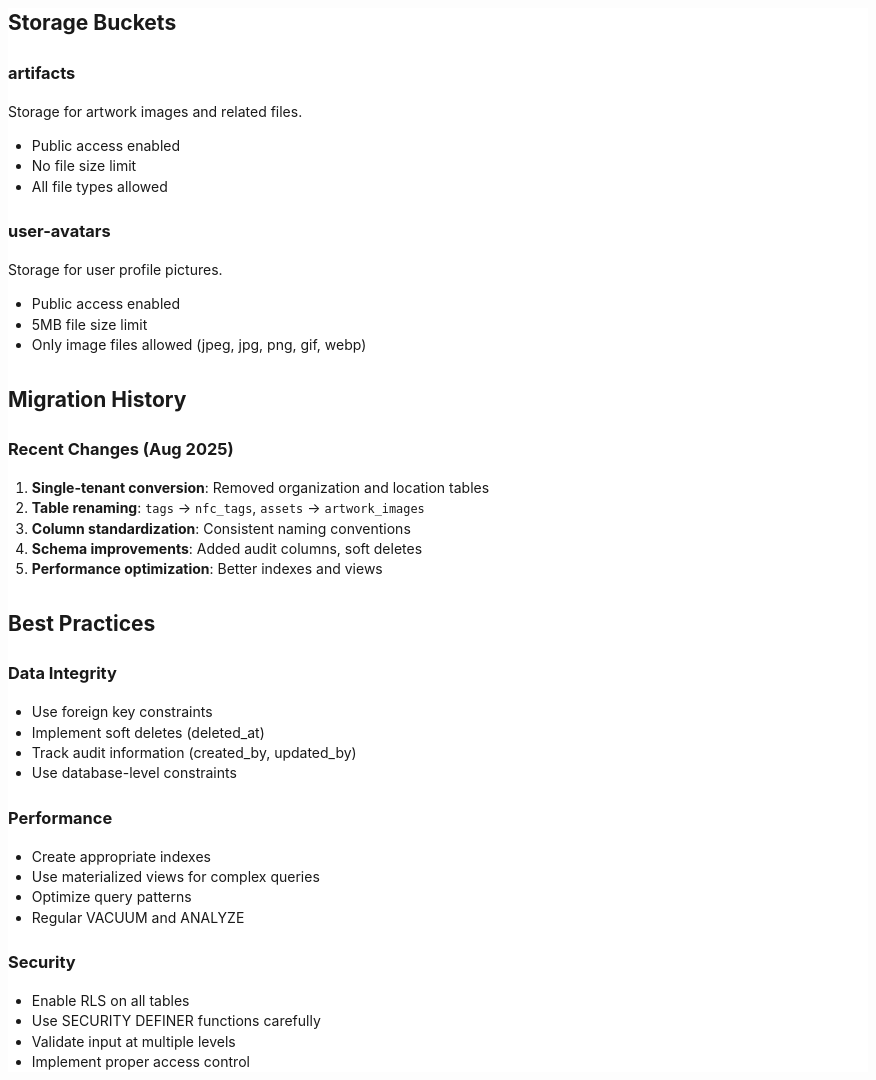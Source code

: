 ## Storage Buckets

### artifacts
Storage for artwork images and related files.
- Public access enabled
- No file size limit
- All file types allowed

### user-avatars
Storage for user profile pictures.
- Public access enabled
- 5MB file size limit
- Only image files allowed (jpeg, jpg, png, gif, webp)

## Migration History

### Recent Changes (Aug 2025)
1. **Single-tenant conversion**: Removed organization and location tables
2. **Table renaming**: `tags` → `nfc_tags`, `assets` → `artwork_images`
3. **Column standardization**: Consistent naming conventions
4. **Schema improvements**: Added audit columns, soft deletes
5. **Performance optimization**: Better indexes and views

## Best Practices

### Data Integrity
- Use foreign key constraints
- Implement soft deletes (deleted_at)
- Track audit information (created_by, updated_by)
- Use database-level constraints

### Performance
- Create appropriate indexes
- Use materialized views for complex queries
- Optimize query patterns
- Regular VACUUM and ANALYZE

### Security
- Enable RLS on all tables
- Use SECURITY DEFINER functions carefully
- Validate input at multiple levels
- Implement proper access control